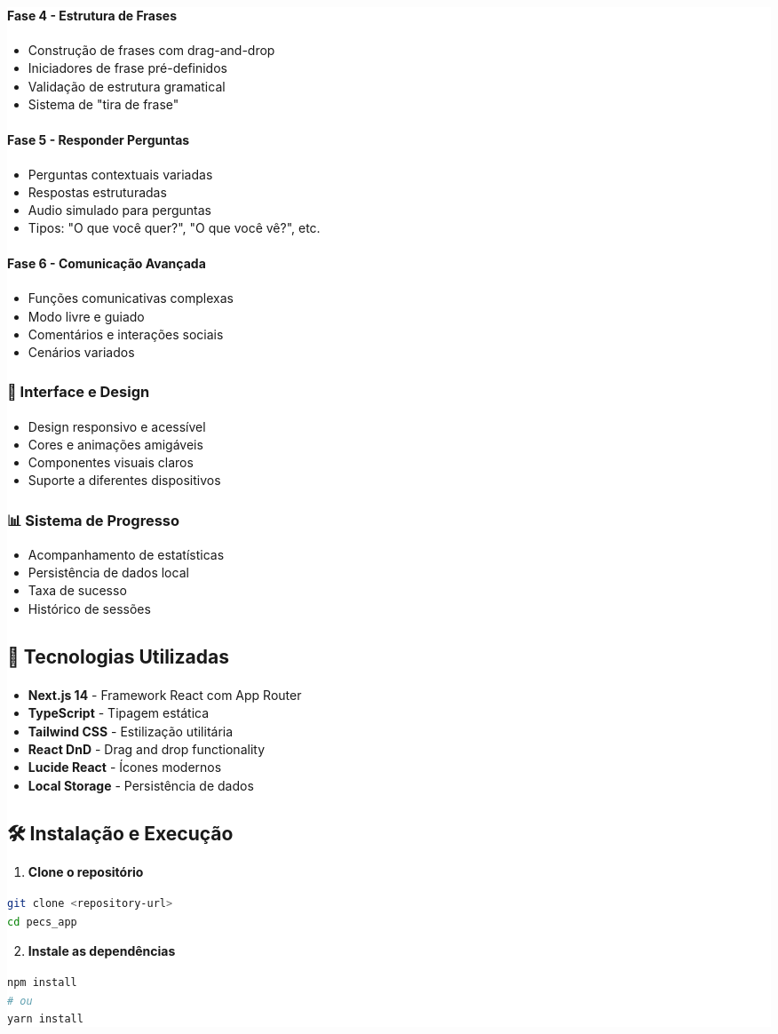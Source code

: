 #### Fase 4 - Estrutura de Frases
- Construção de frases com drag-and-drop
- Iniciadores de frase pré-definidos
- Validação de estrutura gramatical
- Sistema de "tira de frase"

#### Fase 5 - Responder Perguntas
- Perguntas contextuais variadas
- Respostas estruturadas
- Audio simulado para perguntas
- Tipos: "O que você quer?", "O que você vê?", etc.

#### Fase 6 - Comunicação Avançada
- Funções comunicativas complexas
- Modo livre e guiado
- Comentários e interações sociais
- Cenários variados

### 🎨 Interface e Design
- Design responsivo e acessível
- Cores e animações amigáveis
- Componentes visuais claros
- Suporte a diferentes dispositivos

### 📊 Sistema de Progresso
- Acompanhamento de estatísticas
- Persistência de dados local
- Taxa de sucesso
- Histórico de sessões

## 🚀 Tecnologias Utilizadas

- **Next.js 14** - Framework React com App Router
- **TypeScript** - Tipagem estática
- **Tailwind CSS** - Estilização utilitária
- **React DnD** - Drag and drop functionality
- **Lucide React** - Ícones modernos
- **Local Storage** - Persistência de dados

## 🛠️ Instalação e Execução

1. **Clone o repositório**
```bash
git clone <repository-url>
cd pecs_app
```

2. **Instale as dependências**
```bash
npm install
# ou
yarn install
```
